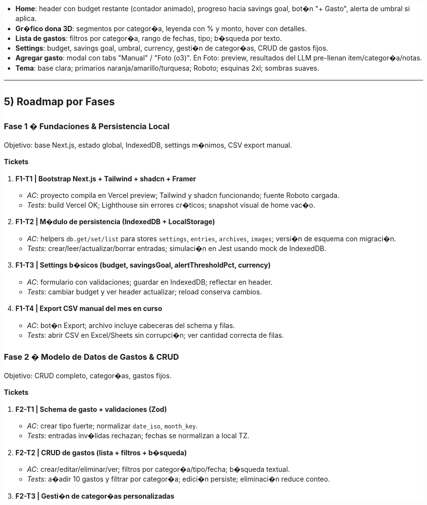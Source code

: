 * **Home**: header con budget restante (contador animado), progreso hacia savings goal, bot�n "+ Gasto", alerta de umbral si aplica.
* **Gr�fico dona 3D**: segmentos por categor�a, leyenda con % y monto, hover con detalles.
* **Lista de gastos**: filtros por categor�a, rango de fechas, tipo; b�squeda por texto.
* **Settings**: budget, savings goal, umbral, currency, gesti�n de categor�as, CRUD de gastos fijos.
* **Agregar gasto**: modal con tabs "Manual" / "Foto (o3)". En Foto: preview, resultados del LLM pre-llenan item/categor�a/notas.
* **Tema**: base clara; primarios naranja/amarillo/turquesa; Roboto; esquinas 2xl; sombras suaves.

---

## 5) Roadmap por Fases

### Fase 1 � Fundaciones & Persistencia Local

Objetivo: base Next.js, estado global, IndexedDB, settings m�nimos, CSV export manual.

**Tickets**

1. **F1-T1 | Bootstrap Next.js + Tailwind + shadcn + Framer**

   * *AC*: proyecto compila en Vercel preview; Tailwind y shadcn funcionando; fuente Roboto cargada.
   * *Tests*: build Vercel OK; Lighthouse sin errores cr�ticos; snapshot visual de home vac�o.

2. **F1-T2 | M�dulo de persistencia (IndexedDB + LocalStorage)**

   * *AC*: helpers `db.get/set/list` para stores `settings`, `entries`, `archives`, `images`; versi�n de esquema con migraci�n.
   * *Tests*: crear/leer/actualizar/borrar entradas; simulaci�n en Jest usando mock de IndexedDB.

3. **F1-T3 | Settings b�sicos (budget, savingsGoal, alertThresholdPct, currency)**

   * *AC*: formulario con validaciones; guardar en IndexedDB; reflectar en header.
   * *Tests*: cambiar budget y ver header actualizar; reload conserva cambios.

4. **F1-T4 | Export CSV manual del mes en curso**

   * *AC*: bot�n Export; archivo incluye cabeceras del schema y filas.
   * *Tests*: abrir CSV en Excel/Sheets sin corrupci�n; ver cantidad correcta de filas.

### Fase 2 � Modelo de Datos de Gastos & CRUD

Objetivo: CRUD completo, categor�as, gastos fijos.

**Tickets**

1. **F2-T1 | Schema de gasto + validaciones (Zod)**

   * *AC*: crear tipo fuerte; normalizar `date_iso`, `month_key`.
   * *Tests*: entradas inv�lidas rechazan; fechas se normalizan a local TZ.

2. **F2-T2 | CRUD de gastos (lista + filtros + b�squeda)**

   * *AC*: crear/editar/eliminar/ver; filtros por categor�a/tipo/fecha; b�squeda textual.
   * *Tests*: a�adir 10 gastos y filtrar por categor�a; edici�n persiste; eliminaci�n reduce conteo.

3. **F2-T3 | Gesti�n de categor�as personalizadas**
